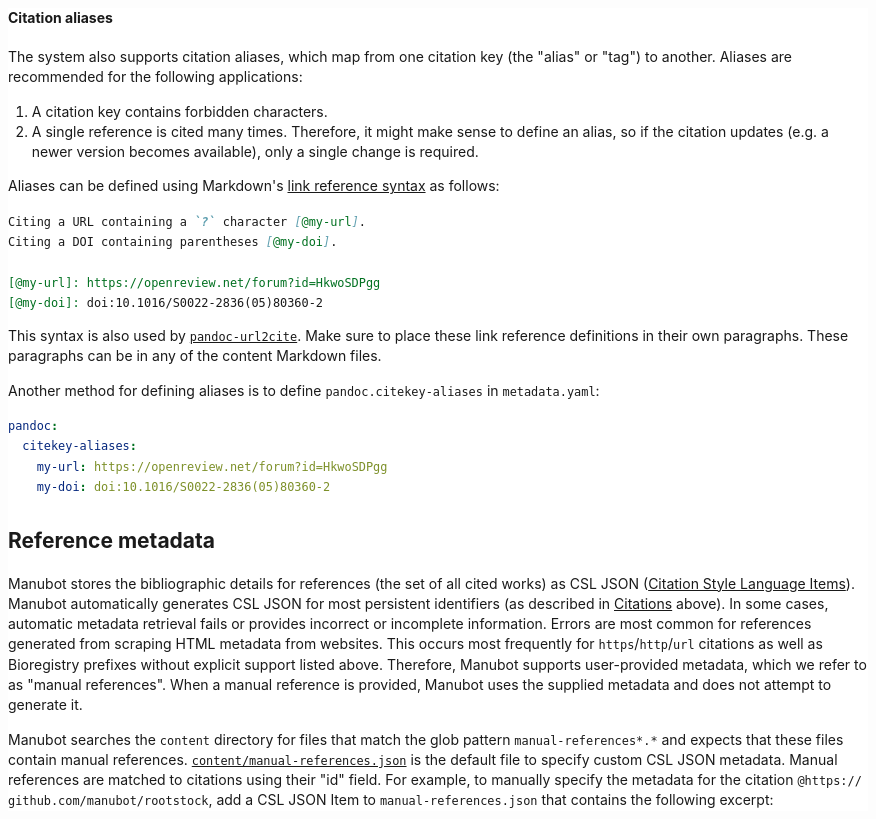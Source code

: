 #### Citation aliases

The system also supports citation aliases, which map from one citation key (the "alias" or "tag") to another.
Aliases are recommended for the following applications:

1. A citation key contains forbidden characters.
2. A single reference is cited many times.
   Therefore, it might make sense to define an alias, so if the citation updates (e.g. a newer version becomes available), only a single change is required.

Aliases can be defined using Markdown's [link reference syntax](https://spec.commonmark.org/0.29/#link-reference-definitions) as follows:

```markdown
Citing a URL containing a `?` character [@my-url].
Citing a DOI containing parentheses [@my-doi].

[@my-url]: https://openreview.net/forum?id=HkwoSDPgg
[@my-doi]: doi:10.1016/S0022-2836(05)80360-2
```

This syntax is also used by [`pandoc-url2cite`](https://github.com/phiresky/pandoc-url2cite).
Make sure to place these link reference definitions in their own paragraphs.
These paragraphs can be in any of the content Markdown files.

Another method for defining aliases is to define `pandoc.citekey-aliases` in `metadata.yaml`:

```yaml
pandoc:
  citekey-aliases:
    my-url: https://openreview.net/forum?id=HkwoSDPgg
    my-doi: doi:10.1016/S0022-2836(05)80360-2
```

## Reference metadata

Manubot stores the bibliographic details for references (the set of all cited works) as CSL JSON ([Citation Style Language Items](http://citeproc-js.readthedocs.io/en/latest/csl-json/markup.html#csl-json-items)).
Manubot automatically generates CSL JSON for most persistent identifiers (as described in [Citations](#citations) above).
In some cases, automatic metadata retrieval fails or provides incorrect or incomplete information.
Errors are most common for references generated from scraping HTML metadata from websites.
This occurs most frequently for `https`/`http`/`url` citations as well as Bioregistry prefixes without explicit support listed above.
Therefore, Manubot supports user-provided metadata, which we refer to as "manual references".
When a manual reference is provided, Manubot uses the supplied metadata and does not attempt to generate it.

Manubot searches the `content` directory for files that match the glob pattern `manual-references*.*` and expects that these files contain manual references.
[`content/manual-references.json`](content/manual-references.json) is the default file to specify custom CSL JSON metadata.
Manual references are matched to citations using their "id" field.
For example, to manually specify the metadata for the citation `@https://github.com/manubot/rootstock`, add a CSL JSON Item to `manual-references.json` that contains the following excerpt:

